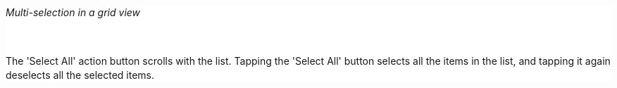 *Multi-selection in a grid view*


 

The 'Select All' action button scrolls with the list. Tapping the 'Select All' button selects all the items in the list, and tapping it again deselects all the selected items.
